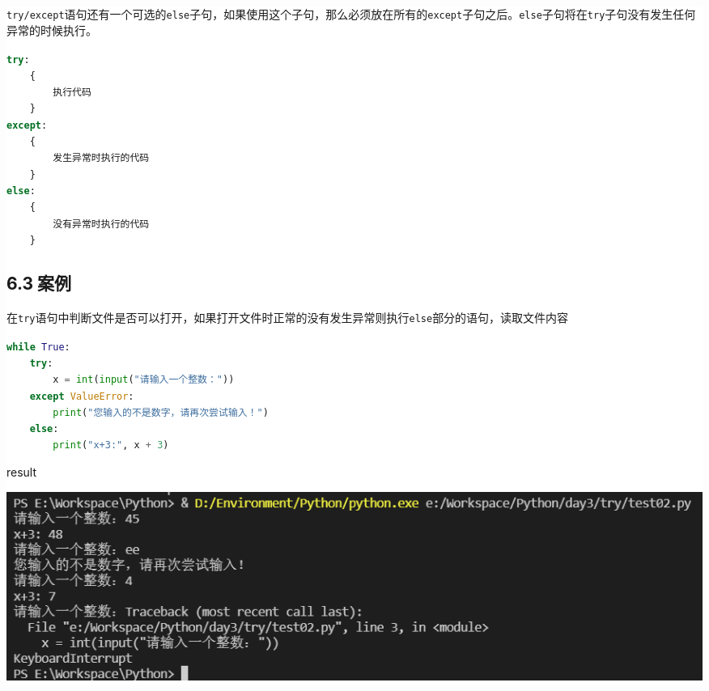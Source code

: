 `try/except`语句还有一个可选的`else`子句，如果使用这个子句，那么必须放在所有的`except`子句之后。`else`子句将在`try`子句没有发生任何异常的时候执行。

```python
try:
	{
		执行代码
	}	
except:
	{
		发生异常时执行的代码
	}
else:
	{
		没有异常时执行的代码
	}
```

## 6.3 案例

在`try`语句中判断文件是否可以打开，如果打开文件时正常的没有发生异常则执行`else`部分的语句，读取文件内容

```python
while True:
    try:
        x = int(input("请输入一个整数："))
    except ValueError:
        print("您输入的不是数字，请再次尝试输入！")
    else:
        print("x+3:", x + 3)
```

result

![image-20220306130820171](images/03_打包，导包_文件操作/image-20220306130820171.png)